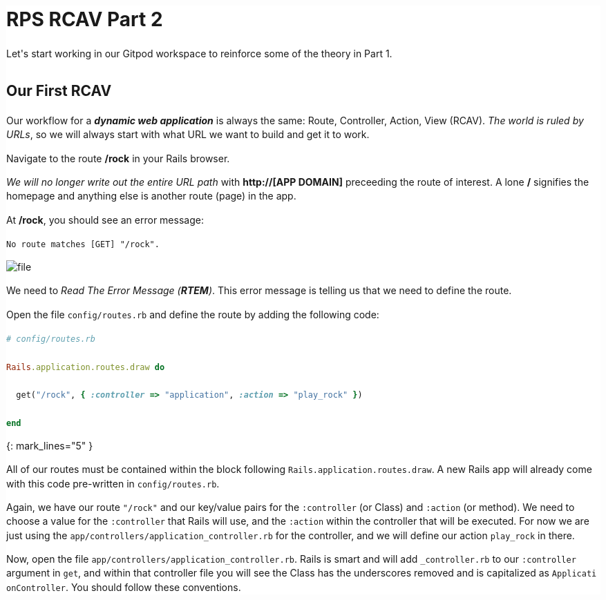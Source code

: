 # RPS RCAV Part 2

Let's start working in our Gitpod workspace to reinforce some of the theory in Part 1.

## Our First RCAV

Our workflow for a ***dynamic web application*** is always the same: Route, Controller, Action, View (RCAV). *The world is ruled by URLs*, so we will always start with what URL we want to build and get it to work.

Navigate to the route **/rock** in your Rails browser. 

<div class="experiment" markdown="1">
  
  *We will no longer write out the entire URL path* with **http\://[APP DOMAIN]** preceeding the route of interest. A lone **/** signifies the homepage and anything else is another route (page) in the app.
</div>

At **/rock**, you should see an error message: 

```
No route matches [GET] "/rock".
```


![file](https://res.cloudinary.com/dmxgp9oq2/image/upload/v1676598633/err-no-routes-match_zhhpzp.png)

We need to *Read The Error Message (**RTEM**)*. This error message is telling us that we need to define the route. 

Open the file `config/routes.rb` and define the route by adding the following code:

```ruby
# config/routes.rb

Rails.application.routes.draw do

  get("/rock", { :controller => "application", :action => "play_rock" })

end
```
{: mark_lines="5" }

All of our routes must be contained within the block following `Rails.application.routes.draw`. A new Rails app will already come with this code pre-written in `config/routes.rb`.

Again, we have our route `"/rock"` and our key/value pairs for the `:controller` (or Class) and `:action` (or method). We need to choose a value for the `:controller` that Rails will use, and the `:action` within the controller that will be executed. For now we are just using the `app/controllers/application_controller.rb` for the controller, and we will define our action `play_rock` in there.

Now, open the file `app/controllers/application_controller.rb`. Rails is smart and will add `_controller.rb` to our `:controller` argument in `get`, and within that controller file you will see the Class has the underscores removed and is capitalized as `ApplicationController`. You should follow these conventions.
